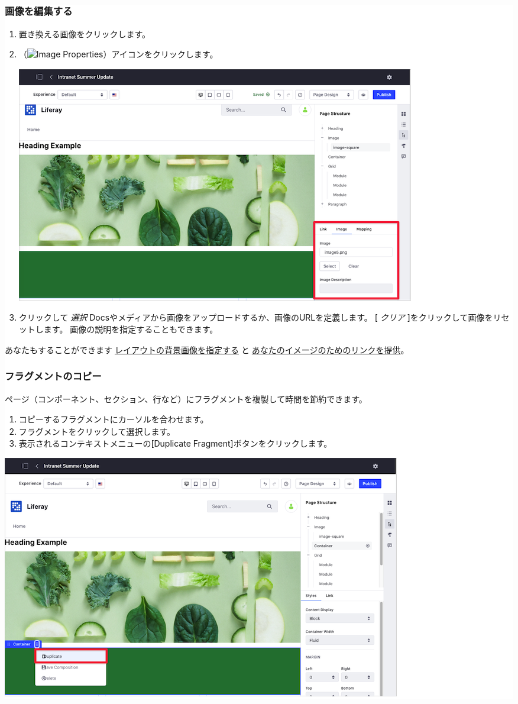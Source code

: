 ### 画像を編集する

1.  置き換える画像をクリックします。

2.  （![Image Properties](../../../images/icon-edit.png)）アイコンをクリックします。

    ![画像を編集すると、URLを入力したり、ドキュメントとメディアから画像を選択したり、画像のリンクを設定したりできます。](./building-content-pages/images/09.png)

3.  クリックして *選択* Docsやメディアから画像をアップロードするか、画像のURLを定義します。 [ *クリア* ]をクリックして画像をリセットします。 画像の説明を指定することもできます。

あなたもすることができます [レイアウトの背景画像を指定する](#using-a-background-image) と [あなたのイメージのためのリンクを提供](#editing-a-hyperlink)。

### フラグメントのコピー

ページ（コンポーネント、セクション、行など）にフラグメントを複製して時間を節約できます。

1.  コピーするフラグメントにカーソルを合わせます。
2.  フラグメントをクリックして選択します。
3.  表示されるコンテキストメニューの[Duplicate Fragment]ボタンをクリックします。

![ページ上でフラグメントを複製できます。](./building-content-pages/images/10.png)
